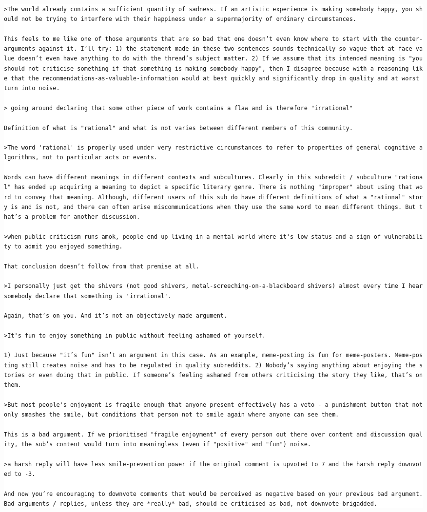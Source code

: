     >The world already contains a sufficient quantity of sadness. If an artistic experience is making somebody happy, you should not be trying to interfere with their happiness under a supermajority of ordinary circumstances.

    This feels to me like one of those arguments that are so bad that one doesn’t even know where to start with the counter-arguments against it. I’ll try: 1) the statement made in these two sentences sounds technically so vague that at face value doesn’t even have anything to do with the thread’s subject matter. 2) If we assume that its intended meaning is "you should not criticise something if that something is making somebody happy", then I disagree because with a reasoning like that the recommendations-as-valuable-information would at best quickly and significantly drop in quality and at worst turn into noise.

    > going around declaring that some other piece of work contains a flaw and is therefore "irrational" 

    Definition of what is "rational" and what is not varies between different members of this community.

    >The word 'rational' is properly used under very restrictive circumstances to refer to properties of general cognitive algorithms, not to particular acts or events. 

    Words can have different meanings in different contexts and subcultures. Clearly in this subreddit / subculture "rational" has ended up acquiring a meaning to depict a specific literary genre. There is nothing "improper" about using that word to convey that meaning. Although, different users of this sub do have different definitions of what a "rational" story is and is not, and there can often arise miscommunications when they use the same word to mean different things. But that’s a problem for another discussion.

    >when public criticism runs amok, people end up living in a mental world where it's low-status and a sign of vulnerability to admit you enjoyed something.

    That conclusion doesn’t follow from that premise at all.

    >I personally just get the shivers (not good shivers, metal-screeching-on-a-blackboard shivers) almost every time I hear somebody declare that something is 'irrational'. 

    Again, that’s on you. And it’s not an objectively made argument.

    >It's fun to enjoy something in public without feeling ashamed of yourself.

    1) Just because "it’s fun" isn’t an argument in this case. As an example, meme-posting is fun for meme-posters. Meme-posting still creates noise and has to be regulated in quality subreddits. 2) Nobody’s saying anything about enjoying the stories or even doing that in public. If someone’s feeling ashamed from others criticising the story they like, that’s on them.

    >But most people's enjoyment is fragile enough that anyone present effectively has a veto - a punishment button that not only smashes the smile, but conditions that person not to smile again where anyone can see them. 

    This is a bad argument. If we prioritised "fragile enjoyment" of every person out there over content and discussion quality, the sub’s content would turn into meaningless (even if "positive" and "fun") noise.

    >a harsh reply will have less smile-prevention power if the original comment is upvoted to 7 and the harsh reply downvoted to -3.

    And now you’re encouraging to downvote comments that would be perceived as negative based on your previous bad argument. Bad arguments / replies, unless they are *really* bad, should be criticised as bad, not downvote-brigadded. 
